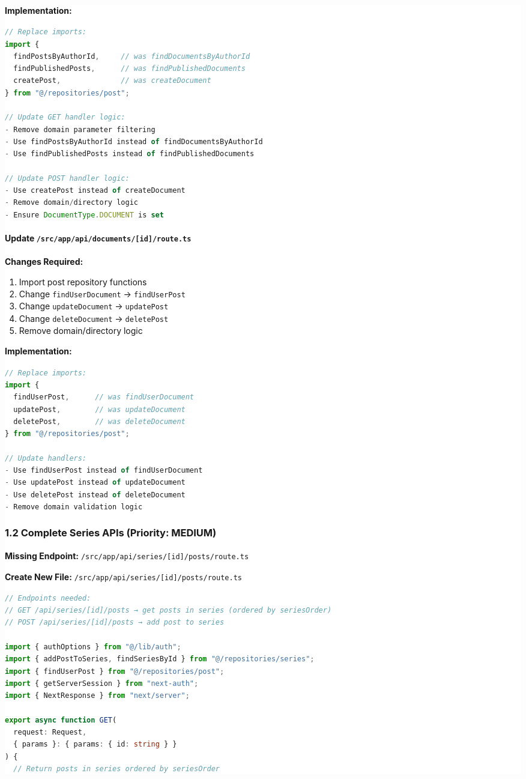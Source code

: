 **Implementation:**
```typescript
// Replace imports:
import {
  findPostsByAuthorId,     // was findDocumentsByAuthorId
  findPublishedPosts,      // was findPublishedDocuments
  createPost,              // was createDocument
} from "@/repositories/post";

// Update GET handler logic:
- Remove domain parameter filtering
- Use findPostsByAuthorId instead of findDocumentsByAuthorId
- Use findPublishedPosts instead of findPublishedDocuments

// Update POST handler logic:
- Use createPost instead of createDocument
- Remove domain/directory logic
- Ensure DocumentType.DOCUMENT is set
```

#### Update `/src/app/api/documents/[id]/route.ts`

**Changes Required:**
1. Import post repository functions
2. Change `findUserDocument` → `findUserPost`
3. Change `updateDocument` → `updatePost`
4. Change `deleteDocument` → `deletePost`
5. Remove domain/directory logic

**Implementation:**
```typescript
// Replace imports:
import {
  findUserPost,      // was findUserDocument
  updatePost,        // was updateDocument
  deletePost,        // was deleteDocument
} from "@/repositories/post";

// Update handlers:
- Use findUserPost instead of findUserDocument
- Use updatePost instead of updateDocument  
- Use deletePost instead of deleteDocument
- Remove domain validation logic
```

### 1.2 Complete Series APIs (Priority: MEDIUM)

**Missing Endpoint:** `/src/app/api/series/[id]/posts/route.ts`

**Create New File:** `/src/app/api/series/[id]/posts/route.ts`
```typescript
// Endpoints needed:
// GET /api/series/[id]/posts → get posts in series (ordered by seriesOrder)
// POST /api/series/[id]/posts → add post to series

import { authOptions } from "@/lib/auth";
import { addPostToSeries, findSeriesById } from "@/repositories/series";
import { findUserPost } from "@/repositories/post";
import { getServerSession } from "next-auth";
import { NextResponse } from "next/server";

export async function GET(
  request: Request,
  { params }: { params: { id: string } }
) {
  // Return posts in series ordered by seriesOrder
```